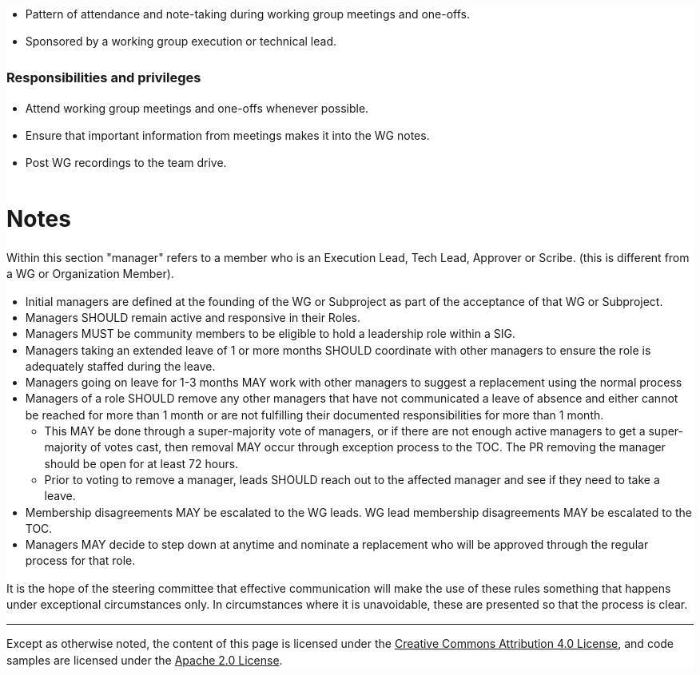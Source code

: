 - Pattern of attendance and note-taking during working group meetings and one-offs.

- Sponsored by a working group execution or technical lead.

### Responsibilities and privileges

- Attend working group meetings and one-offs whenever possible.

- Ensure that important information from meetings makes it into the WG notes.

- Post WG recordings to the team drive.

# Notes

Within this section "manager" refers to a member who is an Execution Lead, Tech
Lead, Approver or Scribe. (this is different from a WG or Organization Member).

- Initial managers are defined at the founding of the WG or Subproject as part
  of the acceptance of that WG or Subproject.
- Managers SHOULD remain active and responsive in their Roles.
- Managers MUST be community members to be eligible to hold a leadership role within a SIG.
- Managers taking an extended leave of 1 or more months SHOULD coordinate with
  other managers to ensure the role is adequately staffed during the leave.
- Managers going on leave for 1-3 months MAY work with other managers to suggest
  a replacement using the normal process
- Managers of a role SHOULD remove any other managers that have not communicated
  a leave of absence and either cannot be reached for more than 1 month or are
  not fulfilling their documented responsibilities for more than 1 month.
  - This MAY be done through a super-majority vote of managers, or if there are
    not enough active managers to get a super-majority of votes cast, then
    removal MAY occur through exception process to the TOC.  The PR removing the
    manager should be open for at least 72 hours.
  - Prior to voting to remove a manager, leads SHOULD reach out to the affected
    manager and see if they need to take a leave.
- Membership disagreements MAY be escalated to the WG leads. WG lead membership
  disagreements MAY be escalated to the TOC.
- Managers MAY decide to step down at anytime and nominate a replacement who
  will be approved through the regular process for that role.

It is the hope of the steering committee that effective communication will make
the use of these rules something that happens under exceptional circumstances
only. In circumstances where it is unavoidable, these are presented so that the
process is clear.

---

Except as otherwise noted, the content of this page is licensed under the
[Creative Commons Attribution 4.0 License](https://creativecommons.org/licenses/by/4.0/),
and code samples are licensed under the
[Apache 2.0 License](https://www.apache.org/licenses/LICENSE-2.0).
